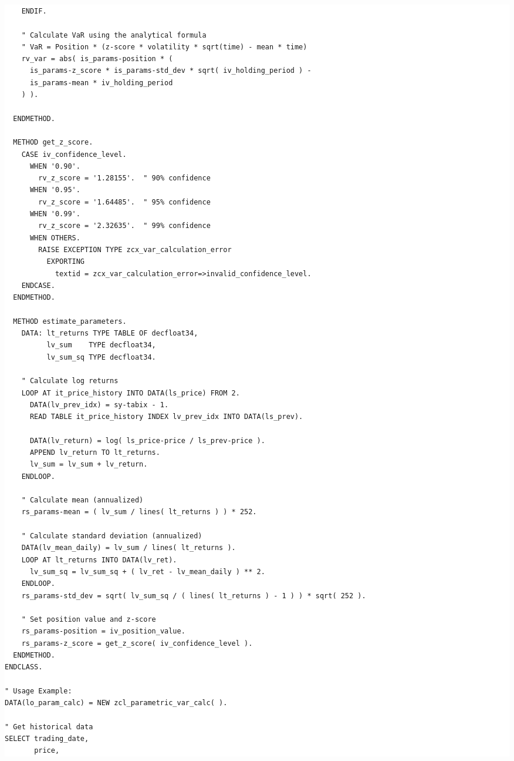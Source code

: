 ```abap
    ENDIF.

    " Calculate VaR using the analytical formula
    " VaR = Position * (z-score * volatility * sqrt(time) - mean * time)
    rv_var = abs( is_params-position * (
      is_params-z_score * is_params-std_dev * sqrt( iv_holding_period ) -
      is_params-mean * iv_holding_period
    ) ).

  ENDMETHOD.

  METHOD get_z_score.
    CASE iv_confidence_level.
      WHEN '0.90'.
        rv_z_score = '1.28155'.  " 90% confidence
      WHEN '0.95'.
        rv_z_score = '1.64485'.  " 95% confidence
      WHEN '0.99'.
        rv_z_score = '2.32635'.  " 99% confidence
      WHEN OTHERS.
        RAISE EXCEPTION TYPE zcx_var_calculation_error
          EXPORTING
            textid = zcx_var_calculation_error=>invalid_confidence_level.
    ENDCASE.
  ENDMETHOD.

  METHOD estimate_parameters.
    DATA: lt_returns TYPE TABLE OF decfloat34,
          lv_sum    TYPE decfloat34,
          lv_sum_sq TYPE decfloat34.

    " Calculate log returns
    LOOP AT it_price_history INTO DATA(ls_price) FROM 2.
      DATA(lv_prev_idx) = sy-tabix - 1.
      READ TABLE it_price_history INDEX lv_prev_idx INTO DATA(ls_prev).

      DATA(lv_return) = log( ls_price-price / ls_prev-price ).
      APPEND lv_return TO lt_returns.
      lv_sum = lv_sum + lv_return.
    ENDLOOP.

    " Calculate mean (annualized)
    rs_params-mean = ( lv_sum / lines( lt_returns ) ) * 252.

    " Calculate standard deviation (annualized)
    DATA(lv_mean_daily) = lv_sum / lines( lt_returns ).
    LOOP AT lt_returns INTO DATA(lv_ret).
      lv_sum_sq = lv_sum_sq + ( lv_ret - lv_mean_daily ) ** 2.
    ENDLOOP.
    rs_params-std_dev = sqrt( lv_sum_sq / ( lines( lt_returns ) - 1 ) ) * sqrt( 252 ).

    " Set position value and z-score
    rs_params-position = iv_position_value.
    rs_params-z_score = get_z_score( iv_confidence_level ).
  ENDMETHOD.
ENDCLASS.

" Usage Example:
DATA(lo_param_calc) = NEW zcl_parametric_var_calc( ).

" Get historical data
SELECT trading_date,
       price,
```